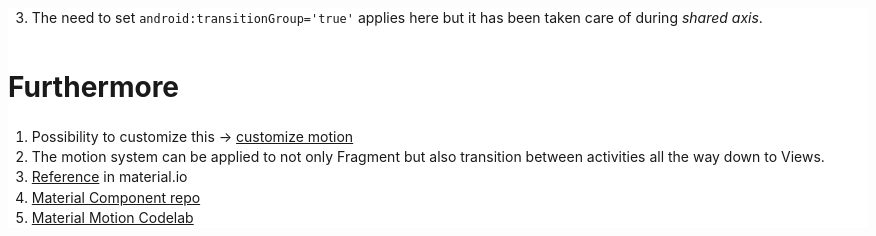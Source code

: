 3. The need to set `android:transitionGroup='true'` applies here but it has been taken care of during *shared axis*.



# Furthermore

1. Possibility to customize this -> [customize motion](https://material.io/design/motion/customization.html)
2. The motion system can be applied to not only Fragment but also transition between activities all the way down to Views.
3. [Reference](https://material.io/develop/android/theming/motion) in material.io
4. [Material Component repo](https://github.com/material-components/material-components-android/blob/master/docs/theming/Motion.md)
5. [Material Motion Codelab](https://codelabs.developers.google.com/codelabs/material-motion-android/#0)

